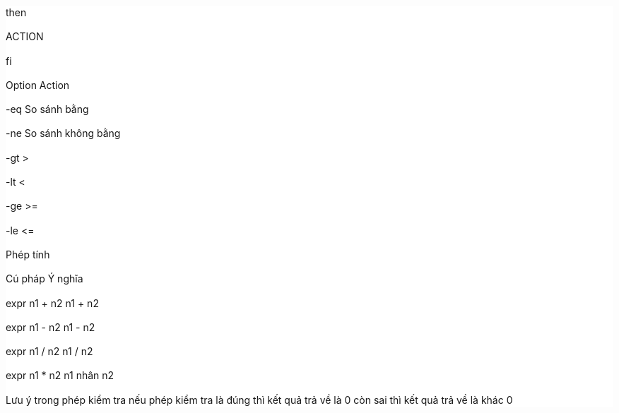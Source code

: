 then

   ACTION
   
fi

Option	Action

-eq                       So sánh bằng

-ne                        So sánh không bằng

-gt	                          >

-lt	                          <

-ge	                          >=

-le	                           <=








 





Phép tính

Cú pháp	Ý nghĩa

expr n1 + n2	n1 + n2

expr n1 - n2	n1 - n2

expr n1 / n2	n1 / n2

expr n1 * n2	n1 nhân n2

Lưu ý trong phép kiểm tra nếu phép kiểm tra là đúng thì kết quả trả về là 0 còn sai thì kết quả trả về là khác 0

